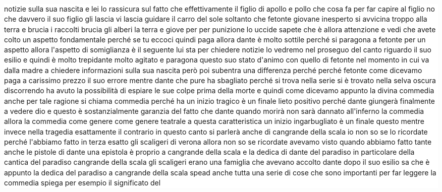 notizie sulla sua nascita e lei lo
rassicura sul fatto che effettivamente
il figlio di apollo e pollo che cosa fa
per far capire al figlio no che davvero
il suo figlio gli lascia vi lascia
guidare il carro del sole
soltanto che fetonte giovane inesperto
si avvicina troppo alla terra e brucia i
raccolti brucia gli alberi la terra e
giove per per punizione lo uccide
sapete che è allora attenzione e vedi
che avete colto un aspetto fondamentale
perché se tu
eccoci quindi paga
allora dante è molto sottile perché si
paragona a fetonte per un aspetto allora
l'aspetto di somiglianza è il seguente
lui sta per chiedere notizie
lo vedremo nel proseguo del canto
riguardo il suo esilio e quindi è molto
trepidante molto agitato e paragona
questo suo stato d'animo con quello di
fetonte nel momento in cui va dalla
madre a chiedere informazioni sulla sua
nascita
però poi subentra una differenza perché
perché fetonte come dicevamo paga a
carissimo prezzo il suo errore mentre
dante che pure ha sbagliato perché si
trova nella serie si è trovato nella
selva oscura discorrendo ha avuto la
possibilità di espiare le sue colpe
prima della morte e quindi come dicevamo
appunto la divina commedia
anche per tale ragione si chiama
commedia perché ha un inizio tragico è
un finale lieto positivo perché dante
giungerà finalmente a vedere dio e
questo è sostanzialmente garanzia del
fatto che dante quando morirà non sarà
dannato all'inferno la commedia allora
la commedia come genere come genere
teatrale a questa caratteristica un
inizio ingarbugliato è un finale
questo mentre invece nella tragedia
esattamente il contrario
in questo canto si parlerà anche di
cangrande della scala io non so se lo
ricordate perché l'abbiamo fatto in
terza esatto gli scaligeri di verona
allora non so se ricordate avevamo visto
quando abbiamo fatto tante anche le
pistole di dante una epistola è proprio
a cangrande della scala e la dedica di
dante del paradiso in particolare della
cantica del paradiso cangrande della
scala
gli scaligeri erano una famiglia che
avevano accolto dante dopo il suo esilio
sa che è appunto la dedica del paradiso
a cangrande della scala spead anche
tutta una serie di cose che sono
importanti per far leggere la commedia
spiega per esempio il significato del